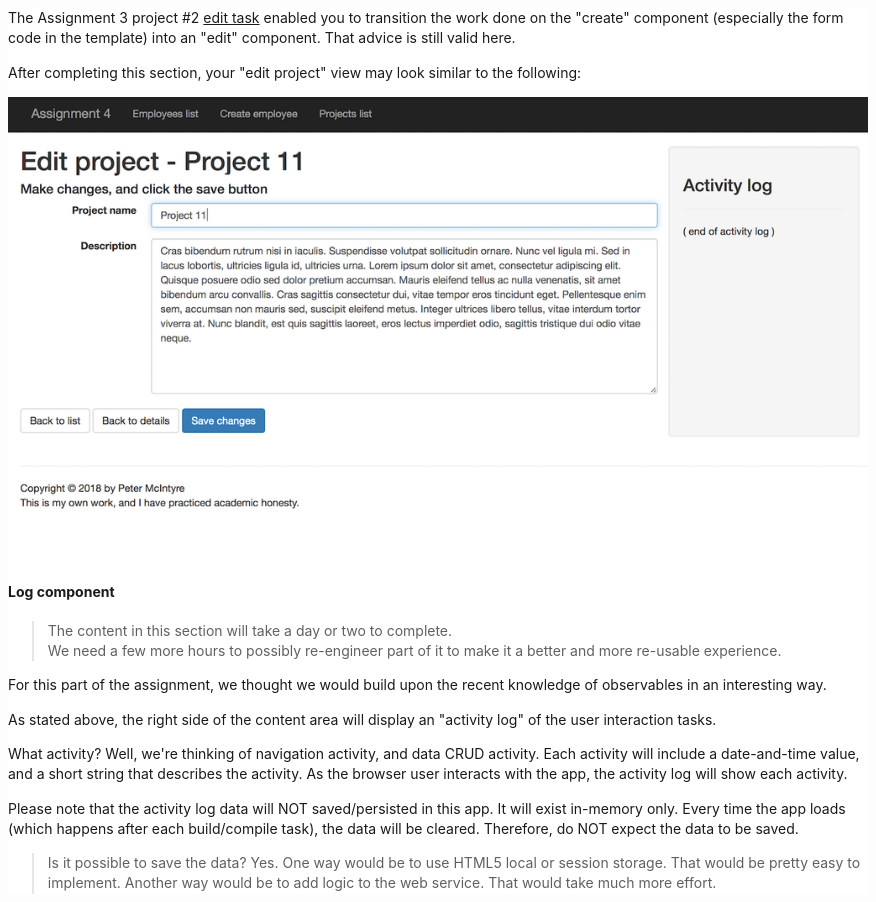 The Assignment 3 project #2 [edit task](https://sictweb.github.io/bti425/graded-work/assign3#edit-a-customer) enabled you to transition the work done on the "create" component (especially the form code in the template) into an "edit" component. That advice is still valid here. 

After completing this section, your "edit project" view may look similar to the following:

![Project edit](../media/a4/project-edit-v1.png)

<br>

#### Log component 

> The content in this section will take a day or two to complete.  
> We need a few more hours to possibly re-engineer part of it to make it a better and more re-usable experience. 

For this part of the assignment, we thought we would build upon the recent knowledge of observables in an interesting way. 

As stated above, the right side of the content area will display an "activity log" of the user interaction tasks. 

What activity? Well, we're thinking of navigation activity, and data CRUD activity. Each activity will include a date-and-time value, and a short string that describes the activity. As the browser user interacts with the app, the activity log will show each activity. 

Please note that the activity log data will NOT saved/persisted in this app. It will exist in-memory only. Every time the app loads (which happens after each build/compile task), the data will be cleared. Therefore, do NOT expect the data to be saved. 

> Is it possible to save the data? Yes. One way would be to use HTML5 local or session storage. That would be pretty easy to implement. Another way would be to add logic to the web service. That would take much more effort. 
